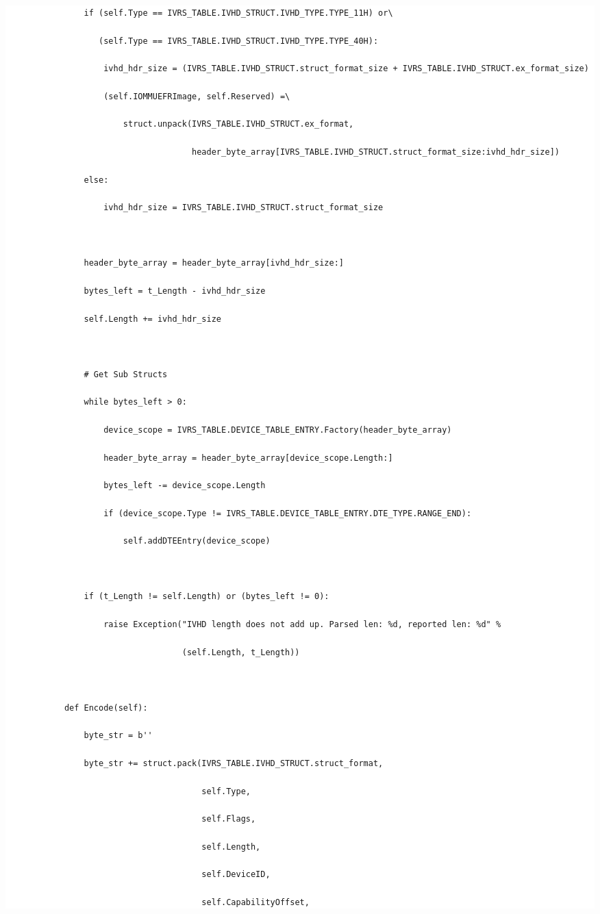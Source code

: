         

                    if (self.Type == IVRS_TABLE.IVHD_STRUCT.IVHD_TYPE.TYPE_11H) or\

                       (self.Type == IVRS_TABLE.IVHD_STRUCT.IVHD_TYPE.TYPE_40H):

                        ivhd_hdr_size = (IVRS_TABLE.IVHD_STRUCT.struct_format_size + IVRS_TABLE.IVHD_STRUCT.ex_format_size)

                        (self.IOMMUEFRImage, self.Reserved) =\

                            struct.unpack(IVRS_TABLE.IVHD_STRUCT.ex_format,

                                          header_byte_array[IVRS_TABLE.IVHD_STRUCT.struct_format_size:ivhd_hdr_size])

                    else:

                        ivhd_hdr_size = IVRS_TABLE.IVHD_STRUCT.struct_format_size

        

                    header_byte_array = header_byte_array[ivhd_hdr_size:]

                    bytes_left = t_Length - ivhd_hdr_size

                    self.Length += ivhd_hdr_size

        

                    # Get Sub Structs

                    while bytes_left > 0:

                        device_scope = IVRS_TABLE.DEVICE_TABLE_ENTRY.Factory(header_byte_array)

                        header_byte_array = header_byte_array[device_scope.Length:]

                        bytes_left -= device_scope.Length

                        if (device_scope.Type != IVRS_TABLE.DEVICE_TABLE_ENTRY.DTE_TYPE.RANGE_END):

                            self.addDTEEntry(device_scope)

        

                    if (t_Length != self.Length) or (bytes_left != 0):

                        raise Exception("IVHD length does not add up. Parsed len: %d, reported len: %d" %

                                        (self.Length, t_Length))

        

                def Encode(self):

                    byte_str = b''

                    byte_str += struct.pack(IVRS_TABLE.IVHD_STRUCT.struct_format,

                                            self.Type,

                                            self.Flags,

                                            self.Length,

                                            self.DeviceID,

                                            self.CapabilityOffset,

